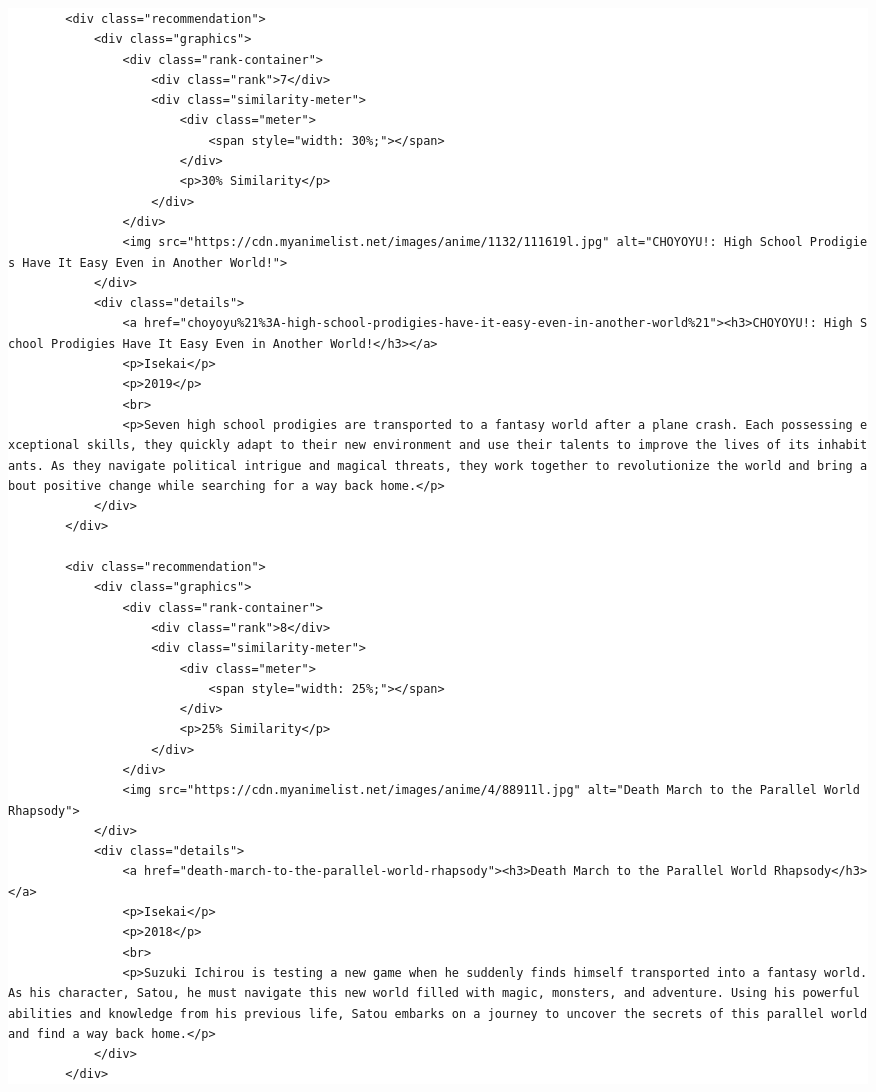             <div class="recommendation">
                <div class="graphics">
                    <div class="rank-container">
                        <div class="rank">7</div>
                        <div class="similarity-meter">
                            <div class="meter">
                                <span style="width: 30%;"></span>
                            </div>
                            <p>30% Similarity</p>
                        </div>
                    </div>
                    <img src="https://cdn.myanimelist.net/images/anime/1132/111619l.jpg" alt="CHOYOYU!: High School Prodigies Have It Easy Even in Another World!">
                </div>
                <div class="details">
                    <a href="choyoyu%21%3A-high-school-prodigies-have-it-easy-even-in-another-world%21"><h3>CHOYOYU!: High School Prodigies Have It Easy Even in Another World!</h3></a>
                    <p>Isekai</p>
                    <p>2019</p>
                    <br>
                    <p>Seven high school prodigies are transported to a fantasy world after a plane crash. Each possessing exceptional skills, they quickly adapt to their new environment and use their talents to improve the lives of its inhabitants. As they navigate political intrigue and magical threats, they work together to revolutionize the world and bring about positive change while searching for a way back home.</p>
                </div>
            </div>

            <div class="recommendation">
                <div class="graphics">
                    <div class="rank-container">
                        <div class="rank">8</div>
                        <div class="similarity-meter">
                            <div class="meter">
                                <span style="width: 25%;"></span>
                            </div>
                            <p>25% Similarity</p>
                        </div>
                    </div>
                    <img src="https://cdn.myanimelist.net/images/anime/4/88911l.jpg" alt="Death March to the Parallel World Rhapsody">
                </div>
                <div class="details">
                    <a href="death-march-to-the-parallel-world-rhapsody"><h3>Death March to the Parallel World Rhapsody</h3></a>
                    <p>Isekai</p>
                    <p>2018</p>
                    <br>
                    <p>Suzuki Ichirou is testing a new game when he suddenly finds himself transported into a fantasy world. As his character, Satou, he must navigate this new world filled with magic, monsters, and adventure. Using his powerful abilities and knowledge from his previous life, Satou embarks on a journey to uncover the secrets of this parallel world and find a way back home.</p>
                </div>
            </div>
